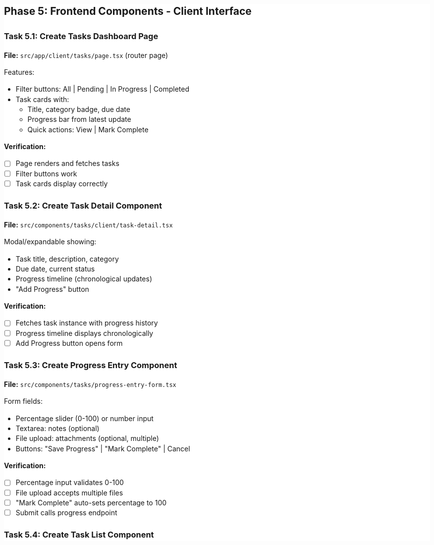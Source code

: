 ## Phase 5: Frontend Components - Client Interface

### Task 5.1: Create Tasks Dashboard Page

**File:** `src/app/client/tasks/page.tsx` (router page)

Features:

- Filter buttons: All | Pending | In Progress | Completed
- Task cards with:
  - Title, category badge, due date
  - Progress bar from latest update
  - Quick actions: View | Mark Complete

**Verification:**

- [ ] Page renders and fetches tasks
- [ ] Filter buttons work
- [ ] Task cards display correctly

### Task 5.2: Create Task Detail Component

**File:** `src/components/tasks/client/task-detail.tsx`

Modal/expandable showing:

- Task title, description, category
- Due date, current status
- Progress timeline (chronological updates)
- "Add Progress" button

**Verification:**

- [ ] Fetches task instance with progress history
- [ ] Progress timeline displays chronologically
- [ ] Add Progress button opens form

### Task 5.3: Create Progress Entry Component

**File:** `src/components/tasks/progress-entry-form.tsx`

Form fields:

- Percentage slider (0-100) or number input
- Textarea: notes (optional)
- File upload: attachments (optional, multiple)
- Buttons: "Save Progress" | "Mark Complete" | Cancel

**Verification:**

- [ ] Percentage input validates 0-100
- [ ] File upload accepts multiple files
- [ ] "Mark Complete" auto-sets percentage to 100
- [ ] Submit calls progress endpoint

### Task 5.4: Create Task List Component
